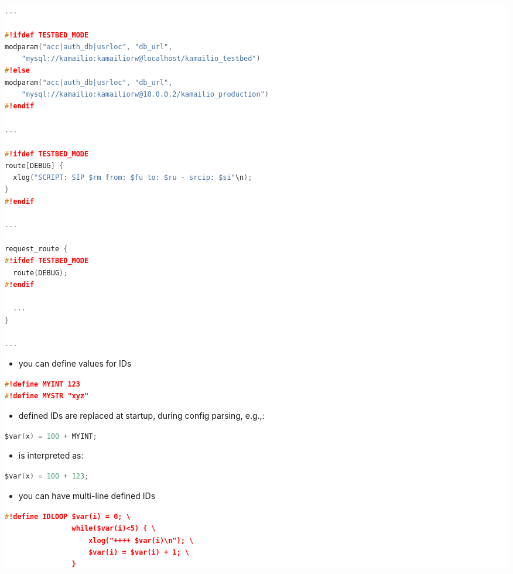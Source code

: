``` c
...

#!ifdef TESTBED_MODE
modparam("acc|auth_db|usrloc", "db_url",
    "mysql://kamailio:kamailiorw@localhost/kamailio_testbed")
#!else
modparam("acc|auth_db|usrloc", "db_url",
    "mysql://kamailio:kamailiorw@10.0.0.2/kamailio_production")
#!endif

...

#!ifdef TESTBED_MODE
route[DEBUG] {
  xlog("SCRIPT: SIP $rm from: $fu to: $ru - srcip: $si"\n);
}
#!endif

...

request_route {
#!ifdef TESTBED_MODE
  route(DEBUG);
#!endif

  ...
}

...
```

- you can define values for IDs

``` c
#!define MYINT 123
#!define MYSTR "xyz"
```

- defined IDs are replaced at startup, during config parsing, e.g.,:

``` c
$var(x) = 100 + MYINT;
```

- is interpreted as:

``` c
$var(x) = 100 + 123;
```

- you can have multi-line defined IDs

``` c
#!define IDLOOP $var(i) = 0; \
                while($var(i)<5) { \
                    xlog("++++ $var(i)\n"); \
                    $var(i) = $var(i) + 1; \
                }
```
